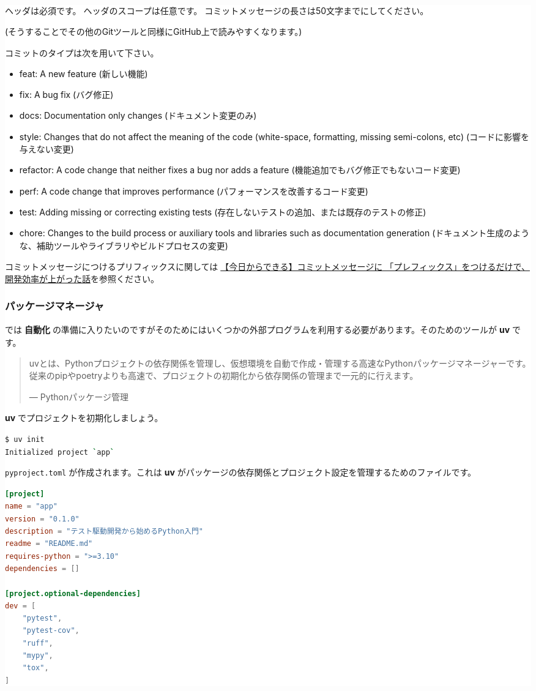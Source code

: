 ヘッダは必須です。 ヘッダのスコープは任意です。 コミットメッセージの長さは50文字までにしてください。

(そうすることでその他のGitツールと同様にGitHub上で読みやすくなります。)

コミットのタイプは次を用いて下さい。

  - feat: A new feature (新しい機能)

  - fix: A bug fix (バグ修正)

  - docs: Documentation only changes (ドキュメント変更のみ)

  - style: Changes that do not affect the meaning of the code
    (white-space, formatting, missing semi-colons, etc) (コードに影響を与えない変更)

  - refactor: A code change that neither fixes a bug nor adds a feature
    (機能追加でもバグ修正でもないコード変更)

  - perf: A code change that improves performance (パフォーマンスを改善するコード変更)

  - test: Adding missing or correcting existing tests
    (存在しないテストの追加、または既存のテストの修正)

  - chore: Changes to the build process or auxiliary tools and libraries
    such as documentation generation
    (ドキュメント生成のような、補助ツールやライブラリやビルドプロセスの変更)

コミットメッセージにつけるプリフィックスに関しては [【今日からできる】コミットメッセージに 「プレフィックス」をつけるだけで、開発効率が上がった話](https://qiita.com/numanomanu/items/45dd285b286a1f7280ed)を参照ください。

### パッケージマネージャ

では **自動化** の準備に入りたいのですがそのためにはいくつかの外部プログラムを利用する必要があります。そのためのツールが **uv** です。

> uvとは、Pythonプロジェクトの依存関係を管理し、仮想環境を自動で作成・管理する高速なPythonパッケージマネージャーです。従来のpipやpoetryよりも高速で、プロジェクトの初期化から依存関係の管理まで一元的に行えます。
> 
> —  Pythonパッケージ管理 

**uv** でプロジェクトを初期化しましょう。

``` bash
$ uv init
Initialized project `app`
```

`pyproject.toml` が作成されます。これは **uv** がパッケージの依存関係とプロジェクト設定を管理するためのファイルです。

``` toml
[project]
name = "app"
version = "0.1.0"
description = "テスト駆動開発から始めるPython入門"
readme = "README.md"
requires-python = ">=3.10"
dependencies = []

[project.optional-dependencies]
dev = [
    "pytest",
    "pytest-cov",
    "ruff",
    "mypy",
    "tox",
]
```
